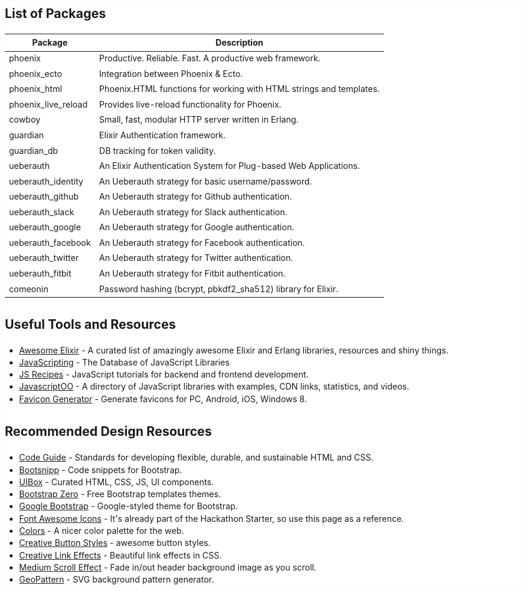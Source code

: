 List of Packages
----------------

| Package                         | Description                                                           |
| ------------------------------- | --------------------------------------------------------------------- |
| phoenix                         | Productive. Reliable. Fast. A productive web framework.               |
| phoenix_ecto                    | Integration between Phoenix & Ecto.                                   |
| phoenix_html                    | Phoenix.HTML functions for working with HTML strings and templates.   |
| phoenix_live_reload             | Provides live-reload functionality for Phoenix.                       |
| cowboy                          | Small, fast, modular HTTP server written in Erlang.                   |
| guardian                        | Elixir Authentication framework.                                      |
| guardian_db                     | DB tracking for token validity.                                       |
| ueberauth                       | An Elixir Authentication System for Plug-based Web Applications.      |
| ueberauth_identity              | An Ueberauth strategy for basic username/password.                    |
| ueberauth_github                | An Ueberauth strategy for Github authentication.                      |
| ueberauth_slack                 | An Ueberauth strategy for Slack authentication.                       |
| ueberauth_google                | An Ueberauth strategy for Google authentication.                      |
| ueberauth_facebook              | An Ueberauth strategy for Facebook authentication.                    |
| ueberauth_twitter               | An Ueberauth strategy for Twitter authentication.                     |
| ueberauth_fitbit                | An Ueberauth strategy for Fitbit authentication.                      |
| comeonin                        | Password hashing (bcrypt, pbkdf2_sha512) library for Elixir.          |

Useful Tools and Resources
--------------------------

- [Awesome Elixir](https://github.com/h4cc/awesome-elixir) - A curated list of amazingly awesome Elixir and Erlang libraries, resources and shiny things.
- [JavaScripting](http://www.javascripting.com/) - The Database of JavaScript Libraries
- [JS Recipes](http://sahatyalkabov.com/jsrecipes/) - JavaScript tutorials for backend and frontend development.
- [JavascriptOO](http://www.javascriptoo.com/) - A directory of JavaScript libraries with examples, CDN links, statistics, and videos.
- [Favicon Generator](http://realfavicongenerator.net/) - Generate favicons for PC, Android, iOS, Windows 8.

Recommended Design Resources
----------------------------

- [Code Guide](http://codeguide.co/) - Standards for developing flexible, durable, and sustainable HTML and CSS.
- [Bootsnipp](http://bootsnipp.com/) - Code snippets for Bootstrap.
- [UIBox](http://www.uibox.in) - Curated HTML, CSS, JS, UI components.
- [Bootstrap Zero](https://www.bootstrapzero.com) - Free Bootstrap templates themes.
- [Google Bootstrap](http://todc.github.io/todc-bootstrap/) - Google-styled theme for Bootstrap.
- [Font Awesome Icons](http://fortawesome.github.io/Font-Awesome/icons/) - It's already part of the Hackathon Starter, so use this page as a reference.
- [Colors](http://clrs.cc) - A nicer color palette for the web.
- [Creative Button Styles](http://tympanus.net/Development/CreativeButtons/) - awesome button styles.
- [Creative Link Effects](http://tympanus.net/Development/CreativeLinkEffects/) - Beautiful link effects in CSS.
- [Medium Scroll Effect](http://codepen.io/andreasstorm/pen/pyjEh) - Fade in/out header background image as you scroll.
- [GeoPattern](https://github.com/btmills/geopattern) - SVG background pattern generator.